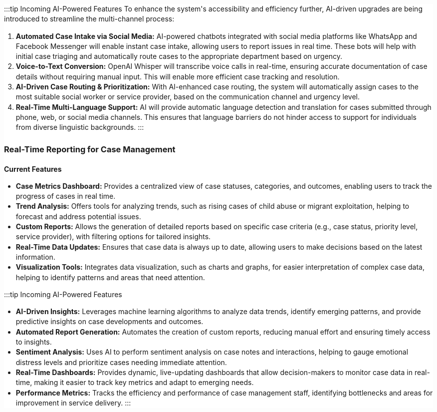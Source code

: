 :::tip Incoming AI-Powered Features
To enhance the system's accessibility and efficiency further, AI-driven upgrades are being introduced to streamline the multi-channel process:

1.  **Automated Case Intake via Social Media:** AI-powered chatbots integrated with social media platforms like WhatsApp and Facebook Messenger will enable instant case intake, allowing users to report issues in real time. These bots will help with initial case triaging and automatically route cases to the appropriate department based on urgency.
2.  **Voice-to-Text Conversion:** OpenAI Whisper will transcribe voice calls in real-time, ensuring accurate documentation of case details without requiring manual input. This will enable more efficient case tracking and resolution.
3.  **AI-Driven Case Routing & Prioritization:** With AI-enhanced case routing, the system will automatically assign cases to the most suitable social worker or service provider, based on the communication channel and urgency level.
4.  **Real-Time Multi-Language Support:** AI will provide automatic language detection and translation for cases submitted through phone, web, or social media channels. This ensures that language barriers do not hinder access to support for individuals from diverse linguistic backgrounds.
:::

</div>
<div class="vp-tab-panel">

### Real-Time Reporting for Case Management

**Current Features**

-   **Case Metrics Dashboard:** Provides a centralized view of case statuses, categories, and outcomes, enabling users to track the progress of cases in real time.
-   **Trend Analysis:** Offers tools for analyzing trends, such as rising cases of child abuse or migrant exploitation, helping to forecast and address potential issues.
-   **Custom Reports:** Allows the generation of detailed reports based on specific case criteria (e.g., case status, priority level, service provider), with filtering options for tailored insights.
-   **Real-Time Data Updates:** Ensures that case data is always up to date, allowing users to make decisions based on the latest information.
-   **Visualization Tools:** Integrates data visualization, such as charts and graphs, for easier interpretation of complex case data, helping to identify patterns and areas that need attention.

:::tip Incoming AI-Powered Features

-   **AI-Driven Insights:** Leverages machine learning algorithms to analyze data trends, identify emerging patterns, and provide predictive insights on case developments and outcomes.
-   **Automated Report Generation:** Automates the creation of custom reports, reducing manual effort and ensuring timely access to insights.
-   **Sentiment Analysis:** Uses AI to perform sentiment analysis on case notes and interactions, helping to gauge emotional distress levels and prioritize cases needing immediate attention.
-   **Real-Time Dashboards:** Provides dynamic, live-updating dashboards that allow decision-makers to monitor case data in real-time, making it easier to track key metrics and adapt to emerging needs.
-   **Performance Metrics:** Tracks the efficiency and performance of case management staff, identifying bottlenecks and areas for improvement in service delivery.
:::

</div>
<div class="vp-tab-panel">

